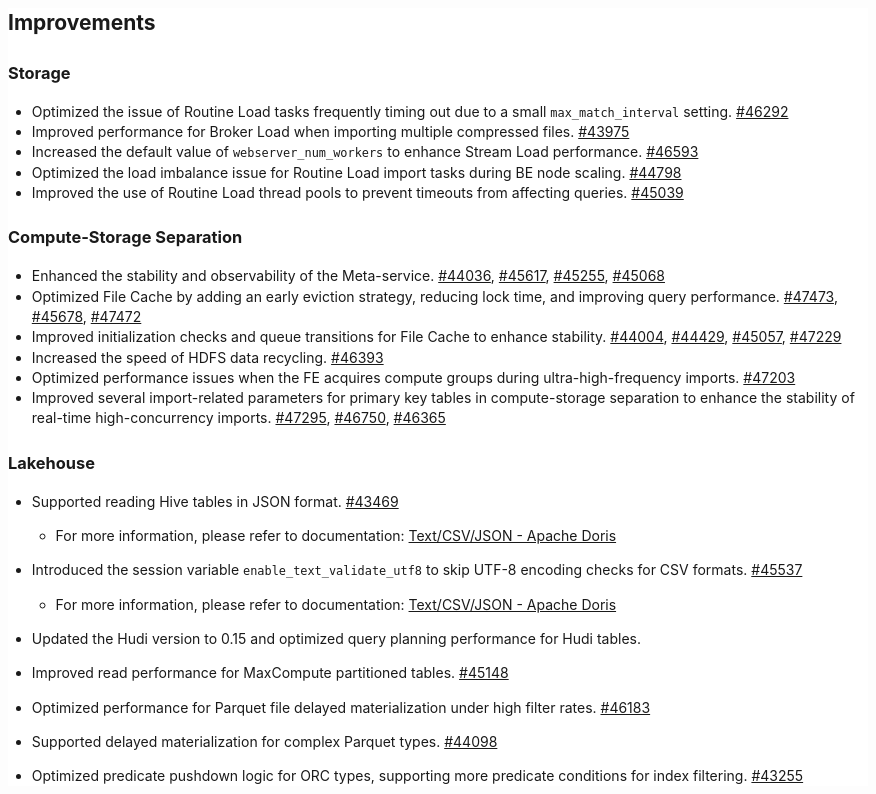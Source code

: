 ## Improvements

### Storage

- Optimized the issue of Routine Load tasks frequently timing out due to a small `max_match_interval` setting. [#46292](https://github.com/apache/doris/pull/46292) 
- Improved performance for Broker Load when importing multiple compressed files. [#43975](https://github.com/apache/doris/pull/43975) 
- Increased the default value of `webserver_num_workers` to enhance Stream Load performance. [#46593](https://github.com/apache/doris/pull/46593) 
- Optimized the load imbalance issue for Routine Load import tasks during BE node scaling. [#44798](https://github.com/apache/doris/pull/44798) 
- Improved the use of Routine Load thread pools to prevent timeouts from affecting queries. [#45039](https://github.com/apache/doris/pull/45039) 

### Compute-Storage Separation

- Enhanced the stability and observability of the Meta-service. [#44036](https://github.com/apache/doris/pull/44036), [#45617](https://github.com/apache/doris/pull/45617), [#45255](https://github.com/apache/doris/pull/45255), [#45068](https://github.com/apache/doris/pull/45068) 
- Optimized File Cache by adding an early eviction strategy, reducing lock time, and improving query performance. [#47473](https://github.com/apache/doris/pull/47473), [#45678](https://github.com/apache/doris/pull/45678), [#47472](https://github.com/apache/doris/pull/47472) 
- Improved initialization checks and queue transitions for File Cache to enhance stability. [#44004](https://github.com/apache/doris/pull/44004), [#44429](https://github.com/apache/doris/pull/44429), [#45057](https://github.com/apache/doris/pull/45057), [#47229](https://github.com/apache/doris/pull/47229) 
- Increased the speed of HDFS data recycling. [#46393](https://github.com/apache/doris/pull/46393) 
- Optimized performance issues when the FE acquires compute groups during ultra-high-frequency imports.  [#47203](https://github.com/apache/doris/pull/47203) 
- Improved several import-related parameters for primary key tables in compute-storage separation to enhance the stability of real-time high-concurrency imports. [#47295](https://github.com/apache/doris/pull/47295), [#46750](https://github.com/apache/doris/pull/46750), [#46365](https://github.com/apache/doris/pull/46365) 

### Lakehouse

- Supported reading Hive tables in JSON format. [#43469](https://github.com/apache/doris/pull/46393) 

  - For more information, please refer to documentation: [Text/CSV/JSON - Apache Doris](https://doris.apache.org/docs/dev/lakehouse/file-formats/text#json)

- Introduced the session variable `enable_text_validate_utf8` to skip UTF-8 encoding checks for CSV formats.  [#45537](https://github.com/apache/doris/pull/45537) 

  - For more information, please refer to documentation: [Text/CSV/JSON - Apache Doris](https://doris.apache.org/docs/dev/lakehouse/file-formats/text#character-set)

- Updated the Hudi version to 0.15 and optimized query planning performance for Hudi tables.
- Improved read performance for MaxCompute partitioned tables.  [#45148](https://github.com/apache/doris/pull/45148) 
- Optimized performance for Parquet file delayed materialization under high filter rates.  [#46183](https://github.com/apache/doris/pull/46183) 
- Supported delayed materialization for complex Parquet types. [#44098](https://github.com/apache/doris/pull/44098) 
- Optimized predicate pushdown logic for ORC types, supporting more predicate conditions for index filtering. [#43255](https://github.com/apache/doris/pull/43255) 
